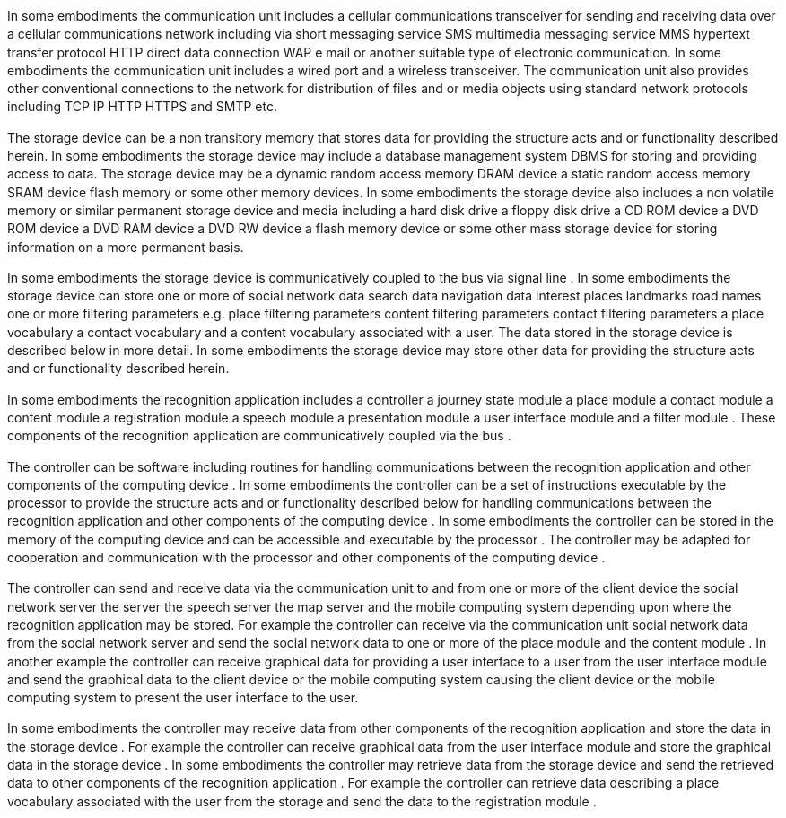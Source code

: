 In some embodiments the communication unit includes a cellular communications transceiver for sending and receiving data over a cellular communications network including via short messaging service SMS multimedia messaging service MMS hypertext transfer protocol HTTP direct data connection WAP e mail or another suitable type of electronic communication. In some embodiments the communication unit includes a wired port and a wireless transceiver. The communication unit also provides other conventional connections to the network for distribution of files and or media objects using standard network protocols including TCP IP HTTP HTTPS and SMTP etc.

The storage device can be a non transitory memory that stores data for providing the structure acts and or functionality described herein. In some embodiments the storage device may include a database management system DBMS for storing and providing access to data. The storage device may be a dynamic random access memory DRAM device a static random access memory SRAM device flash memory or some other memory devices. In some embodiments the storage device also includes a non volatile memory or similar permanent storage device and media including a hard disk drive a floppy disk drive a CD ROM device a DVD ROM device a DVD RAM device a DVD RW device a flash memory device or some other mass storage device for storing information on a more permanent basis.

In some embodiments the storage device is communicatively coupled to the bus via signal line . In some embodiments the storage device can store one or more of social network data search data navigation data interest places landmarks road names one or more filtering parameters e.g. place filtering parameters content filtering parameters contact filtering parameters a place vocabulary a contact vocabulary and a content vocabulary associated with a user. The data stored in the storage device is described below in more detail. In some embodiments the storage device may store other data for providing the structure acts and or functionality described herein.

In some embodiments the recognition application includes a controller a journey state module a place module a contact module a content module a registration module a speech module a presentation module a user interface module and a filter module . These components of the recognition application are communicatively coupled via the bus .

The controller can be software including routines for handling communications between the recognition application and other components of the computing device . In some embodiments the controller can be a set of instructions executable by the processor to provide the structure acts and or functionality described below for handling communications between the recognition application and other components of the computing device . In some embodiments the controller can be stored in the memory of the computing device and can be accessible and executable by the processor . The controller may be adapted for cooperation and communication with the processor and other components of the computing device .

The controller can send and receive data via the communication unit to and from one or more of the client device the social network server the server the speech server the map server and the mobile computing system depending upon where the recognition application may be stored. For example the controller can receive via the communication unit social network data from the social network server and send the social network data to one or more of the place module and the content module . In another example the controller can receive graphical data for providing a user interface to a user from the user interface module and send the graphical data to the client device or the mobile computing system causing the client device or the mobile computing system to present the user interface to the user.

In some embodiments the controller may receive data from other components of the recognition application and store the data in the storage device . For example the controller can receive graphical data from the user interface module and store the graphical data in the storage device . In some embodiments the controller may retrieve data from the storage device and send the retrieved data to other components of the recognition application . For example the controller can retrieve data describing a place vocabulary associated with the user from the storage and send the data to the registration module .
